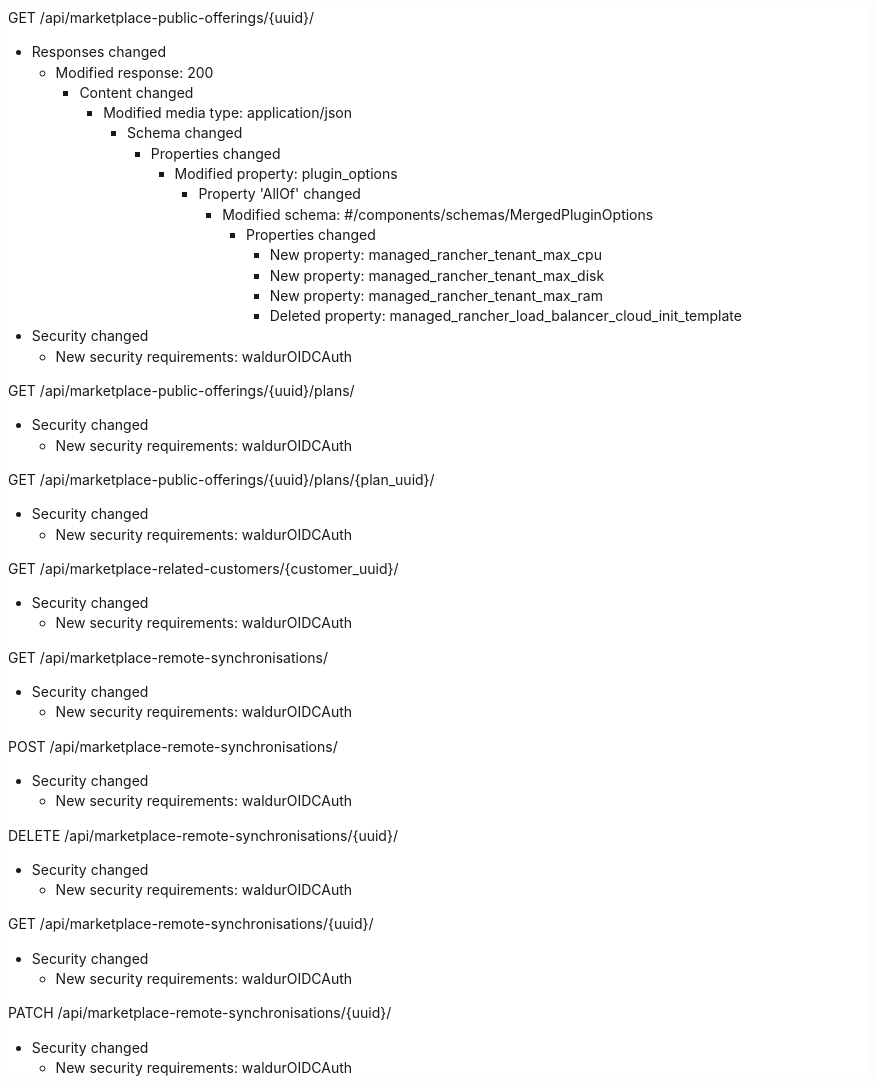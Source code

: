 GET /api/marketplace-public-offerings/{uuid}/

- Responses changed
  - Modified response: 200
    - Content changed
      - Modified media type: application/json
        - Schema changed
          - Properties changed
            - Modified property: plugin_options
              - Property 'AllOf' changed
                - Modified schema: #/components/schemas/MergedPluginOptions
                  - Properties changed
                    - New property: managed_rancher_tenant_max_cpu
                    - New property: managed_rancher_tenant_max_disk
                    - New property: managed_rancher_tenant_max_ram
                    - Deleted property: managed_rancher_load_balancer_cloud_init_template
- Security changed
  - New security requirements: waldurOIDCAuth

GET /api/marketplace-public-offerings/{uuid}/plans/

- Security changed
  - New security requirements: waldurOIDCAuth

GET /api/marketplace-public-offerings/{uuid}/plans/{plan_uuid}/

- Security changed
  - New security requirements: waldurOIDCAuth

GET /api/marketplace-related-customers/{customer_uuid}/

- Security changed
  - New security requirements: waldurOIDCAuth

GET /api/marketplace-remote-synchronisations/

- Security changed
  - New security requirements: waldurOIDCAuth

POST /api/marketplace-remote-synchronisations/

- Security changed
  - New security requirements: waldurOIDCAuth

DELETE /api/marketplace-remote-synchronisations/{uuid}/

- Security changed
  - New security requirements: waldurOIDCAuth

GET /api/marketplace-remote-synchronisations/{uuid}/

- Security changed
  - New security requirements: waldurOIDCAuth

PATCH /api/marketplace-remote-synchronisations/{uuid}/

- Security changed
  - New security requirements: waldurOIDCAuth
